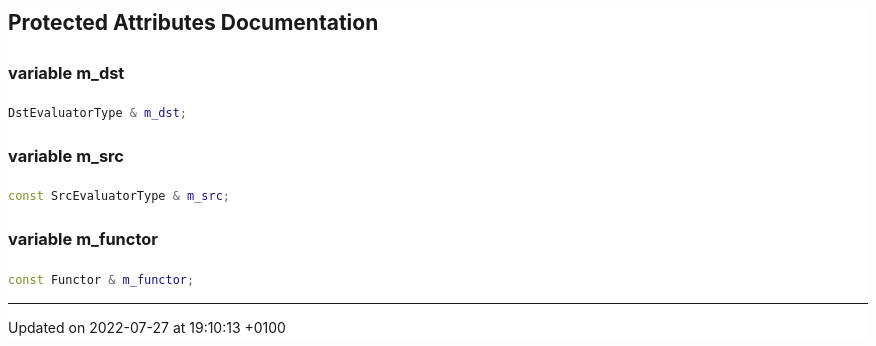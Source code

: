 
## Protected Attributes Documentation

### variable m_dst

```cpp
DstEvaluatorType & m_dst;
```


### variable m_src

```cpp
const SrcEvaluatorType & m_src;
```


### variable m_functor

```cpp
const Functor & m_functor;
```


-------------------------------

Updated on 2022-07-27 at 19:10:13 +0100